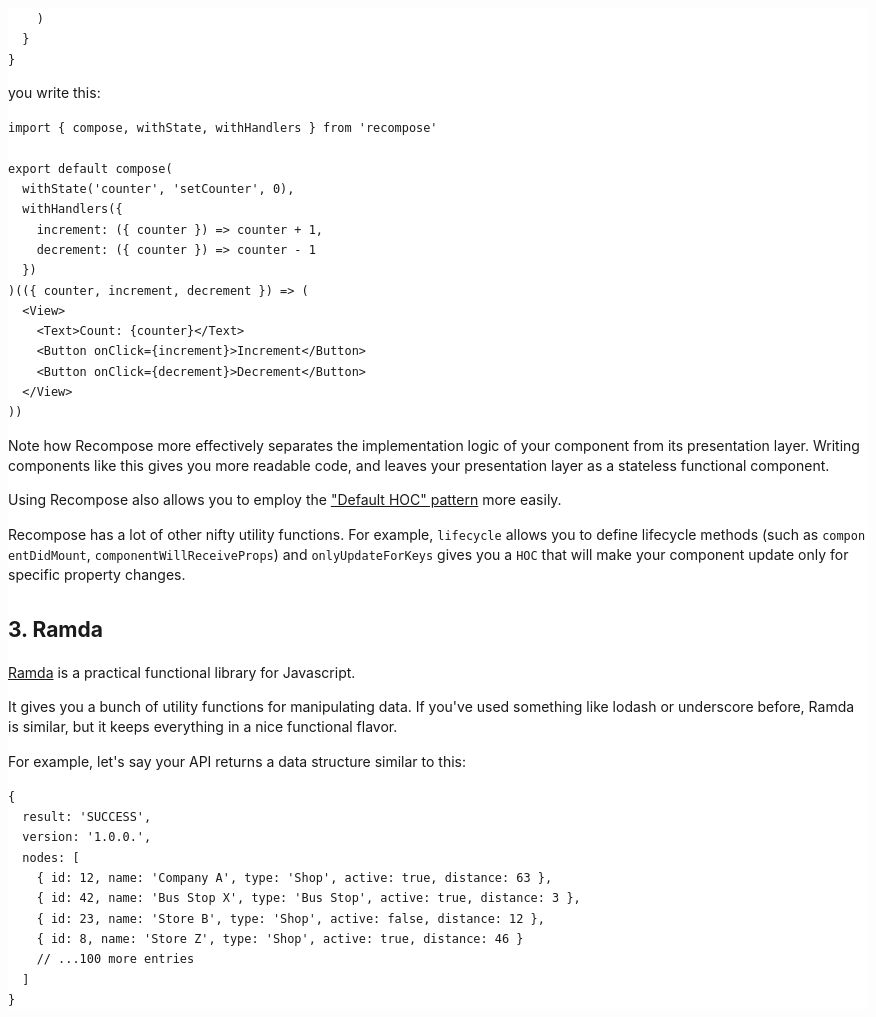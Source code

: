 ```
    )
  }
}
```

you write this:


```
import { compose, withState, withHandlers } from 'recompose'

export default compose(
  withState('counter', 'setCounter', 0),
  withHandlers({
    increment: ({ counter }) => counter + 1,
    decrement: ({ counter }) => counter - 1
  })
)(({ counter, increment, decrement }) => (
  <View>
    <Text>Count: {counter}</Text>
    <Button onClick={increment}>Increment</Button>
    <Button onClick={decrement}>Decrement</Button>
  </View>
))
```

Note how Recompose more effectively separates the implementation logic of your component from its presentation layer. Writing components like this gives you more readable code, and leaves your presentation layer as a stateless functional component.

Using Recompose also allows you to employ the ["Default HOC" pattern](http://arianv.com/post/use-default-hocs-for-component-logic/) more easily.

Recompose has a lot of other nifty utility functions. For example, `lifecycle` allows you to define lifecycle methods (such as `componentDidMount`, `componentWillReceiveProps`) and `onlyUpdateForKeys` gives you a `HOC` that will make your component update only for specific property changes. 

## 3. Ramda

[Ramda](http://ramdajs.com) is a practical functional library for Javascript.

It gives you a bunch of utility functions for manipulating data. If you've used something like lodash or underscore before, Ramda is similar, but it keeps everything in a nice functional flavor.

For example, let's say your API returns a data structure similar to this:

```
{
  result: 'SUCCESS',
  version: '1.0.0.',
  nodes: [
    { id: 12, name: 'Company A', type: 'Shop', active: true, distance: 63 },
    { id: 42, name: 'Bus Stop X', type: 'Bus Stop', active: true, distance: 3 },
    { id: 23, name: 'Store B', type: 'Shop', active: false, distance: 12 },
    { id: 8, name: 'Store Z', type: 'Shop', active: true, distance: 46 }
    // ...100 more entries
  ]
}
```
